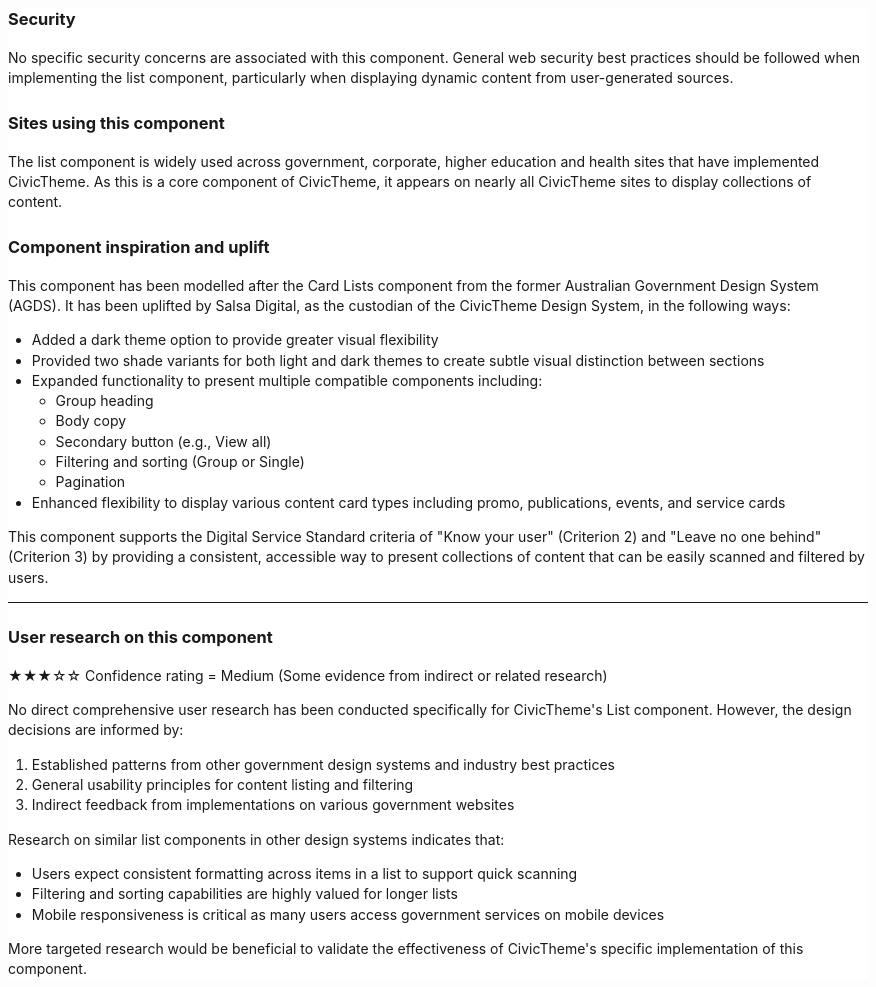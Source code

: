 ### Security

No specific security concerns are associated with this component. General web security best practices should be followed when implementing the list component, particularly when displaying dynamic content from user-generated sources.

### Sites using this component

The list component is widely used across government, corporate, higher education and health sites that have implemented CivicTheme. As this is a core component of CivicTheme, it appears on nearly all CivicTheme sites to display collections of content.

### Component inspiration and uplift

This component has been modelled after the Card Lists component from the former Australian Government Design System (AGDS). It has been uplifted by Salsa Digital, as the custodian of the CivicTheme Design System, in the following ways:

* Added a dark theme option to provide greater visual flexibility
* Provided two shade variants for both light and dark themes to create subtle visual distinction between sections
* Expanded functionality to present multiple compatible components including:
  * Group heading
  * Body copy
  * Secondary button (e.g., View all)
  * Filtering and sorting (Group or Single)
  * Pagination
* Enhanced flexibility to display various content card types including promo, publications, events, and service cards

This component supports the Digital Service Standard criteria of "Know your user" (Criterion 2) and "Leave no one behind" (Criterion 3) by providing a consistent, accessible way to present collections of content that can be easily scanned and filtered by users.

***

### User research on this component

★★★☆☆ Confidence rating = Medium (Some evidence from indirect or related research)

No direct comprehensive user research has been conducted specifically for CivicTheme's List component. However, the design decisions are informed by:

1. Established patterns from other government design systems and industry best practices
2. General usability principles for content listing and filtering
3. Indirect feedback from implementations on various government websites

Research on similar list components in other design systems indicates that:

* Users expect consistent formatting across items in a list to support quick scanning
* Filtering and sorting capabilities are highly valued for longer lists
* Mobile responsiveness is critical as many users access government services on mobile devices

More targeted research would be beneficial to validate the effectiveness of CivicTheme's specific implementation of this component.
